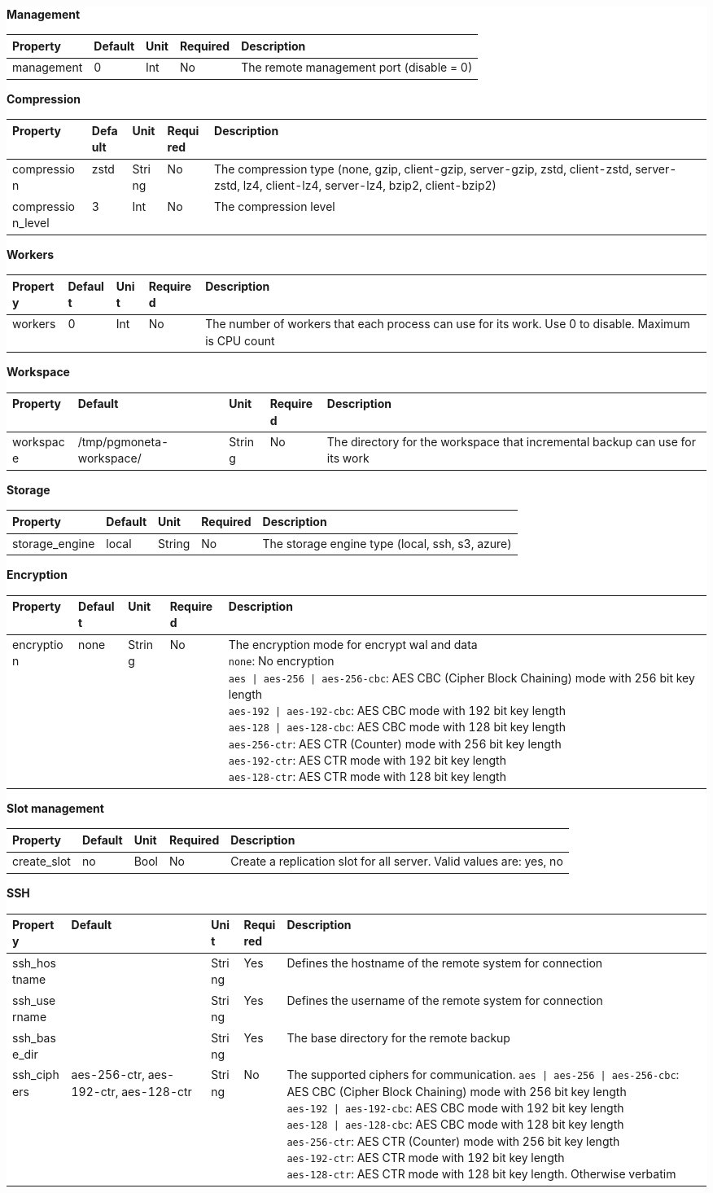 **Management**

| Property | Default | Unit | Required | Description |
| :------- | :------ | :--- | :------- | :---------- |
| management | 0 | Int | No | The remote management port (disable = 0) |

**Compression**

| Property | Default | Unit | Required | Description |
| :------- | :------ | :--- | :------- | :---------- |
| compression | zstd | String | No | The compression type (none, gzip, client-gzip, server-gzip, zstd, client-zstd, server-zstd, lz4, client-lz4, server-lz4, bzip2, client-bzip2) |
| compression_level | 3 | Int | No | The compression level |

**Workers**

| Property | Default | Unit | Required | Description |
| :------- | :------ | :--- | :------- | :---------- |
| workers | 0 | Int | No | The number of workers that each process can use for its work. Use 0 to disable. Maximum is CPU count |

**Workspace**

| Property | Default | Unit | Required | Description |
| :------- | :------ | :--- | :------- | :---------- |
| workspace | /tmp/pgmoneta-workspace/ | String | No | The directory for the workspace that incremental backup can use for its work |

**Storage**

| Property | Default | Unit | Required | Description |
| :------- | :------ | :--- | :------- | :---------- |
| storage_engine | local | String | No | The storage engine type (local, ssh, s3, azure) |

**Encryption**

| Property | Default | Unit | Required | Description |
| :------- | :------ | :--- | :------- | :---------- |
| encryption | none | String | No | The encryption mode for encrypt wal and data<br/> `none`: No encryption <br/> `aes \| aes-256 \| aes-256-cbc`: AES CBC (Cipher Block Chaining) mode with 256 bit key length<br/> `aes-192 \| aes-192-cbc`: AES CBC mode with 192 bit key length<br/> `aes-128 \| aes-128-cbc`: AES CBC mode with 128 bit key length<br/> `aes-256-ctr`: AES CTR (Counter) mode with 256 bit key length<br/> `aes-192-ctr`: AES CTR mode with 192 bit key length<br/> `aes-128-ctr`: AES CTR mode with 128 bit key length |

**Slot management**

| Property | Default | Unit | Required | Description |
| :------- | :------ | :--- | :------- | :---------- |
| create_slot | no | Bool | No | Create a replication slot for all server. Valid values are: yes, no |

**SSH**

| Property | Default | Unit | Required | Description |
| :------- | :------ | :--- | :------- | :---------- |
| ssh_hostname | | String | Yes | Defines the hostname of the remote system for connection |
| ssh_username | | String | Yes | Defines the username of the remote system for connection |
| ssh_base_dir | | String | Yes | The base directory for the remote backup |
| ssh_ciphers | aes-256-ctr, aes-192-ctr, aes-128-ctr | String | No | The supported ciphers for communication. `aes \| aes-256 \| aes-256-cbc`: AES CBC (Cipher Block Chaining) mode with 256 bit key length<br/> `aes-192 \| aes-192-cbc`: AES CBC mode with 192 bit key length<br/> `aes-128 \| aes-128-cbc`: AES CBC mode with 128 bit key length<br/> `aes-256-ctr`: AES CTR (Counter) mode with 256 bit key length<br/> `aes-192-ctr`: AES CTR mode with 192 bit key length<br/> `aes-128-ctr`: AES CTR mode with 128 bit key length. Otherwise verbatim |
